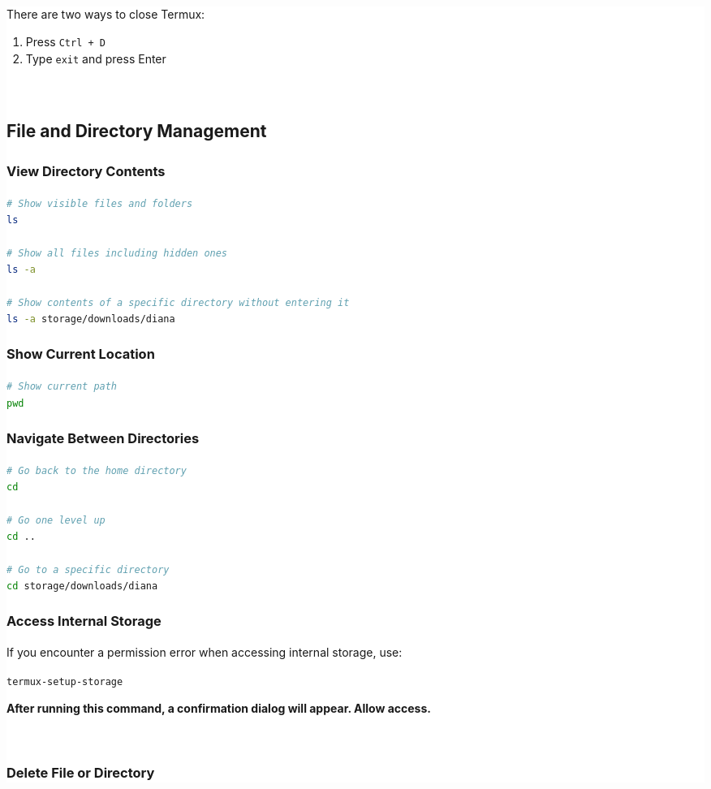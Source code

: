 There are two ways to close Termux:

1. Press `Ctrl + D`  
2. Type `exit` and press Enter

<br/> 

## File and Directory Management

### View Directory Contents

```bash
# Show visible files and folders
ls

# Show all files including hidden ones
ls -a

# Show contents of a specific directory without entering it
ls -a storage/downloads/diana
```

### Show Current Location

```bash
# Show current path
pwd
```

### Navigate Between Directories

```bash
# Go back to the home directory
cd

# Go one level up
cd ..

# Go to a specific directory
cd storage/downloads/diana
```

### Access Internal Storage

If you encounter a permission error when accessing internal storage, use:

```bash
termux-setup-storage
```

**After running this command, a confirmation dialog will appear. Allow access.**

<br/>

### Delete File or Directory
